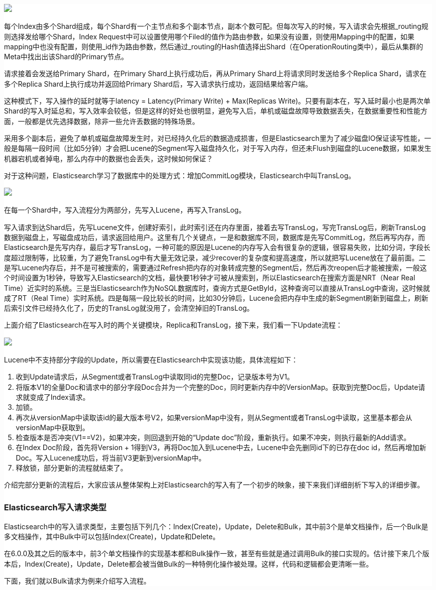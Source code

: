 ![](https://i.imgur.com/4letnXs.png)


每个Index由多个Shard组成，每个Shard有一个主节点和多个副本节点，副本个数可配。但每次写入的时候，写入请求会先根据_routing规则选择发给哪个Shard，Index Request中可以设置使用哪个Filed的值作为路由参数，如果没有设置，则使用Mapping中的配置，如果mapping中也没有配置，则使用_id作为路由参数，然后通过_routing的Hash值选择出Shard（在OperationRouting类中），最后从集群的Meta中找出出该Shard的Primary节点。

请求接着会发送给Primary Shard，在Primary Shard上执行成功后，再从Primary Shard上将请求同时发送给多个Replica Shard，请求在多个Replica Shard上执行成功并返回给Primary Shard后，写入请求执行成功，返回结果给客户端。

这种模式下，写入操作的延时就等于latency = Latency(Primary Write) + Max(Replicas Write)。只要有副本在，写入延时最小也是两次单Shard的写入时延总和，写入效率会较低，但是这样的好处也很明显，避免写入后，单机或磁盘故障导致数据丢失，在数据重要性和性能方面，一般都是优先选择数据，除非一些允许丢数据的特殊场景。

采用多个副本后，避免了单机或磁盘故障发生时，对已经持久化后的数据造成损害，但是Elasticsearch里为了减少磁盘IO保证读写性能，一般是每隔一段时间（比如5分钟）才会把Lucene的Segment写入磁盘持久化，对于写入内存，但还未Flush到磁盘的Lucene数据，如果发生机器宕机或者掉电，那么内存中的数据也会丢失，这时候如何保证？

对于这种问题，Elasticsearch学习了数据库中的处理方式：增加CommitLog模块，Elasticsearch中叫TransLog。

![](https://i.imgur.com/318wR0R.png)

在每一个Shard中，写入流程分为两部分，先写入Lucene，再写入TransLog。

写入请求到达Shard后，先写Lucene文件，创建好索引，此时索引还在内存里面，接着去写TransLog，写完TransLog后，刷新TransLog数据到磁盘上，写磁盘成功后，请求返回给用户。这里有几个关键点，一是和数据库不同，数据库是先写CommitLog，然后再写内存，而Elasticsearch是先写内存，最后才写TransLog，一种可能的原因是Lucene的内存写入会有很复杂的逻辑，很容易失败，比如分词，字段长度超过限制等，比较重，为了避免TransLog中有大量无效记录，减少recover的复杂度和提高速度，所以就把写Lucene放在了最前面。二是写Lucene内存后，并不是可被搜索的，需要通过Refresh把内存的对象转成完整的Segment后，然后再次reopen后才能被搜索，一般这个时间设置为1秒钟，导致写入Elasticsearch的文档，最快要1秒钟才可被从搜索到，所以Elasticsearch在搜索方面是NRT（Near Real Time）近实时的系统。三是当Elasticsearch作为NoSQL数据库时，查询方式是GetById，这种查询可以直接从TransLog中查询，这时候就成了RT（Real Time）实时系统。四是每隔一段比较长的时间，比如30分钟后，Lucene会把内存中生成的新Segment刷新到磁盘上，刷新后索引文件已经持久化了，历史的TransLog就没用了，会清空掉旧的TransLog。

上面介绍了Elasticsearch在写入时的两个关键模块，Replica和TransLog，接下来，我们看一下Update流程：

![](https://i.imgur.com/eYTGXM6.png)

Lucene中不支持部分字段的Update，所以需要在Elasticsearch中实现该功能，具体流程如下：

1. 收到Update请求后，从Segment或者TransLog中读取同id的完整Doc，记录版本号为V1。
1. 将版本V1的全量Doc和请求中的部分字段Doc合并为一个完整的Doc，同时更新内存中的VersionMap。获取到完整Doc后，Update请求就变成了Index请求。
1. 加锁。
1. 再次从versionMap中读取该id的最大版本号V2，如果versionMap中没有，则从Segment或者TransLog中读取，这里基本都会从versionMap中获取到。
1. 检查版本是否冲突(V1==V2)，如果冲突，则回退到开始的“Update doc”阶段，重新执行。如果不冲突，则执行最新的Add请求。
1. 在Index Doc阶段，首先将Version + 1得到V3，再将Doc加入到Lucene中去，Lucene中会先删同id下的已存在doc id，然后再增加新Doc。写入Lucene成功后，将当前V3更新到versionMap中。
1. 释放锁，部分更新的流程就结束了。


介绍完部分更新的流程后，大家应该从整体架构上对Elasticsearch的写入有了一个初步的映象，接下来我们详细剖析下写入的详细步骤。

### Elasticsearch写入请求类型
Elasticsearch中的写入请求类型，主要包括下列几个：Index(Create)，Update，Delete和Bulk，其中前3个是单文档操作，后一个Bulk是多文档操作，其中Bulk中可以包括Index(Create)，Update和Delete。

在6.0.0及其之后的版本中，前3个单文档操作的实现基本都和Bulk操作一致，甚至有些就是通过调用Bulk的接口实现的。估计接下来几个版本后，Index(Create)，Update，Delete都会被当做Bulk的一种特例化操作被处理。这样，代码和逻辑都会更清晰一些。

下面，我们就以Bulk请求为例来介绍写入流程。
